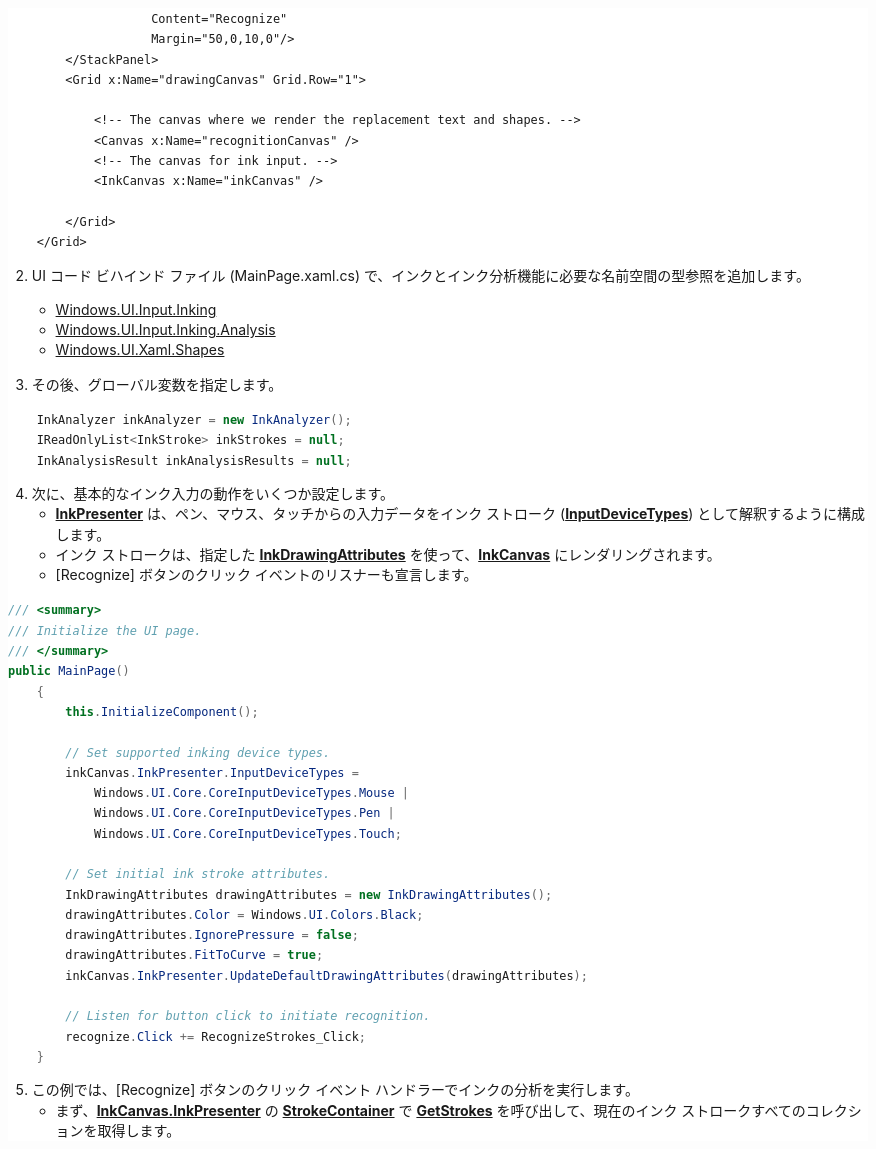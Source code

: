 ```xaml
                    Content="Recognize" 
                    Margin="50,0,10,0"/>
        </StackPanel>
        <Grid x:Name="drawingCanvas" Grid.Row="1">

            <!-- The canvas where we render the replacement text and shapes. -->
            <Canvas x:Name="recognitionCanvas" />
            <!-- The canvas for ink input. -->
            <InkCanvas x:Name="inkCanvas" />

        </Grid>
    </Grid>
```
2. UI コード ビハインド ファイル (MainPage.xaml.cs) で、インクとインク分析機能に必要な名前空間の型参照を追加します。
    - [Windows.UI.Input.Inking](https://docs.microsoft.com/uwp/api/windows.ui.input.inking)
    - [Windows.UI.Input.Inking.Analysis](https://docs.microsoft.com/uwp/api/windows.ui.input.inking.analysis)
    - [Windows.UI.Xaml.Shapes](https://docs.microsoft.com/uwp/api/windows.ui.xaml.shapes)

3. その後、グローバル変数を指定します。
```csharp
    InkAnalyzer inkAnalyzer = new InkAnalyzer();
    IReadOnlyList<InkStroke> inkStrokes = null;
    InkAnalysisResult inkAnalysisResults = null;
```
4.  次に、基本的なインク入力の動作をいくつか設定します。
    - [**InkPresenter**](https://msdn.microsoft.com/library/windows/apps/dn899081) は、ペン、マウス、タッチからの入力データをインク ストローク ([**InputDeviceTypes**](https://msdn.microsoft.com/library/windows/apps/dn922019)) として解釈するように構成します。 
    - インク ストロークは、指定した [**InkDrawingAttributes**](https://msdn.microsoft.com/library/windows/desktop/ms695050) を使って、[**InkCanvas**](https://msdn.microsoft.com/library/windows/apps/dn858535) にレンダリングされます。 
    - [Recognize] ボタンのクリック イベントのリスナーも宣言します。
```csharp
/// <summary>
/// Initialize the UI page.
/// </summary>
public MainPage()
    {
        this.InitializeComponent();

        // Set supported inking device types.
        inkCanvas.InkPresenter.InputDeviceTypes =
            Windows.UI.Core.CoreInputDeviceTypes.Mouse |
            Windows.UI.Core.CoreInputDeviceTypes.Pen | 
            Windows.UI.Core.CoreInputDeviceTypes.Touch;

        // Set initial ink stroke attributes.
        InkDrawingAttributes drawingAttributes = new InkDrawingAttributes();
        drawingAttributes.Color = Windows.UI.Colors.Black;
        drawingAttributes.IgnorePressure = false;
        drawingAttributes.FitToCurve = true;
        inkCanvas.InkPresenter.UpdateDefaultDrawingAttributes(drawingAttributes);

        // Listen for button click to initiate recognition.
        recognize.Click += RecognizeStrokes_Click;
    }
```
5.  この例では、[Recognize] ボタンのクリック イベント ハンドラーでインクの分析を実行します。
    - まず、[**InkCanvas.InkPresenter**](https://docs.microsoft.com/en-us/uwp/api/windows.ui.xaml.controls.inkcanvas.InkPresenter) の [**StrokeContainer**](https://docs.microsoft.com/en-us/uwp/api/windows.ui.input.inking.inkpresenter.StrokeContainer) で [**GetStrokes**](https://docs.microsoft.com/en-us/uwp/api/windows.ui.input.inking.inkstrokecontainer.GetStrokes) を呼び出して、現在のインク ストロークすべてのコレクションを取得します。